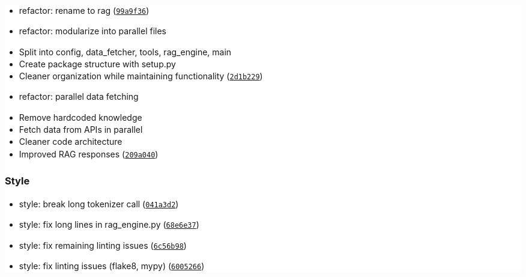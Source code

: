 * refactor: rename to rag ([`99a9f36`](https://github.com/bniladridas/rag/commit/99a9f36847716934d8ce4899fb2457c6e1f11c64))

* refactor: modularize into parallel files

- Split into config, data_fetcher, tools, rag_engine, main
- Create package structure with setup.py
- Cleaner organization while maintaining functionality ([`2d1b229`](https://github.com/bniladridas/rag/commit/2d1b22905d79889ae0332d980bef5b1dacfc4948))

* refactor: parallel data fetching

- Remove hardcoded knowledge
- Fetch data from APIs in parallel
- Cleaner code architecture
- Improved RAG responses ([`209a040`](https://github.com/bniladridas/rag/commit/209a040a450b6b2d365543b4665ee3efd4714a85))

### Style

* style: break long tokenizer call ([`041a3d2`](https://github.com/bniladridas/rag/commit/041a3d218d6fc36511951c1253446df0ba0d8243))

* style: fix long lines in rag_engine.py ([`68e6e37`](https://github.com/bniladridas/rag/commit/68e6e3793ba2c8dcb55f5dbb73e214f4b4001298))

* style: fix remaining linting issues ([`6c56b98`](https://github.com/bniladridas/rag/commit/6c56b98d8c2da1dc88b56aa6716b619db89dab61))

* style: fix linting issues (flake8, mypy) ([`6005266`](https://github.com/bniladridas/rag/commit/6005266328d3ffdc3962f9d48e345667f8f1591c))
